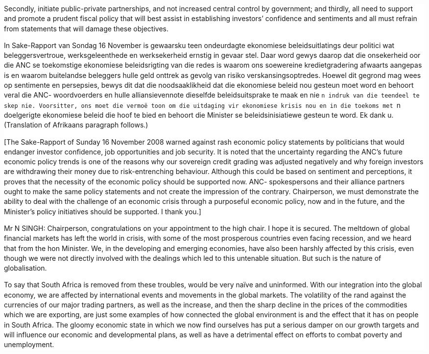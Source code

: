 Secondly, initiate public-private partnerships, and not increased central
control by government; and thirdly, all need to support and promote a
prudent fiscal policy that will best assist in establishing investors’
confidence and sentiments and all must refrain from statements that will
damage these objectives.

In Sake-Rapport van Sondag 16 November is gewaarsku teen ondeurdagte
ekonomiese beleidsuitlatings deur politici wat beleggersvertroue,
werksgeleenthede en werksekerheid ernstig in gevaar stel. Daar word gewys
daarop dat die onsekerheid oor die ANC se toekomstige ekonomiese
beleidsrigting van die redes is waarom ons soewereine kredietgradering
afwaarts aangepas is en waarom buitelandse beleggers hulle geld onttrek as
gevolg van risiko verskansingsoptredes. Hoewel dit gegrond mag wees op
sentimente en persepsies, bewys dit dat die noodsaaklikheid dat die
ekonomiese beleid nou gesteun moet word en behoort veral die ANC-
woordvoerders en hulle alliansievennote dieselfde beleidsuitsprake te maak
en nie `n indruk van die teendeel te skep nie. Voorsitter, ons moet die
vermoë toon om die uitdaging vir ekonomiese krisis nou en in die toekoms
met `n doelgerigte ekonomiese beleid die hoof te bied en behoort die
Minister se beleidsinisiatiewe gesteun te word. Ek dank u. (Translation of
Afrikaans paragraph follows.)

[The Sake-Rapport of Sunday 16 November 2008 warned against rash economic
policy statements by politicians that would endanger investor confidence,
job opportunities and job security. It is noted that the uncertainty
regarding the ANC’s future economic policy trends is one of the reasons why
our sovereign credit grading was adjusted negatively and why foreign
investors are withdrawing their money due to risk-entrenching behaviour.
Although this could be based on sentiment and perceptions, it proves that
the necessity of the economic policy should be supported now. ANC-
spokespersons and their alliance partners ought to make the same policy
statements and not create the impression of the contrary. Chairperson, we
must demonstrate the ability to deal with the challenge of an economic
crisis through a purposeful economic policy, now and in the future, and the
Minister’s policy initiatives should be supported. I thank you.]

Mr N SINGH: Chairperson, congratulations on your appointment to the high
chair. I hope it is secured. The meltdown of global financial markets has
left the world in crisis, with some of the most prosperous countries even
facing recession, and we heard that from the hon Minister. We, in the
developing and emerging economies, have also been harshly affected by this
crisis, even though we were not directly involved with the dealings which
led to this untenable situation. But such is the nature of globalisation.

To say that South Africa is removed from these troubles, would be very
naïve and uninformed. With our integration into the global economy, we are
affected by international events and movements in the global markets. The
volatility of the rand against the currencies of our major trading
partners, as well as the increase, and then the sharp decline in the prices
of the commodities which we are exporting, are just some examples of how
connected the global environment is and the effect that it has on people in
South Africa.
The gloomy economic state in which we now find ourselves has put a serious
damper on our growth targets and will influence our economic and
developmental plans, as well as have a detrimental effect on efforts to
combat poverty and unemployment.
